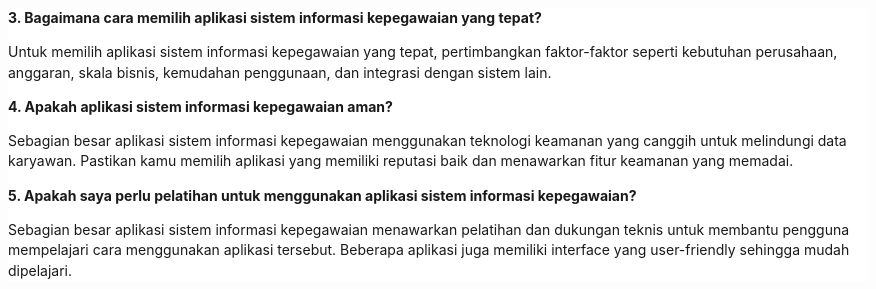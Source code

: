 **3\. Bagaimana cara memilih aplikasi sistem informasi kepegawaian yang tepat?**

Untuk memilih aplikasi sistem informasi kepegawaian yang tepat, pertimbangkan faktor-faktor seperti kebutuhan perusahaan, anggaran, skala bisnis, kemudahan penggunaan, dan integrasi dengan sistem lain.

**4\. Apakah aplikasi sistem informasi kepegawaian aman?**

Sebagian besar aplikasi sistem informasi kepegawaian menggunakan teknologi keamanan yang canggih untuk melindungi data karyawan. Pastikan kamu memilih aplikasi yang memiliki reputasi baik dan menawarkan fitur keamanan yang memadai.

**5\. Apakah saya perlu pelatihan untuk menggunakan aplikasi sistem informasi kepegawaian?**

Sebagian besar aplikasi sistem informasi kepegawaian menawarkan pelatihan dan dukungan teknis untuk membantu pengguna mempelajari cara menggunakan aplikasi tersebut. Beberapa aplikasi juga memiliki interface yang user-friendly sehingga mudah dipelajari.
